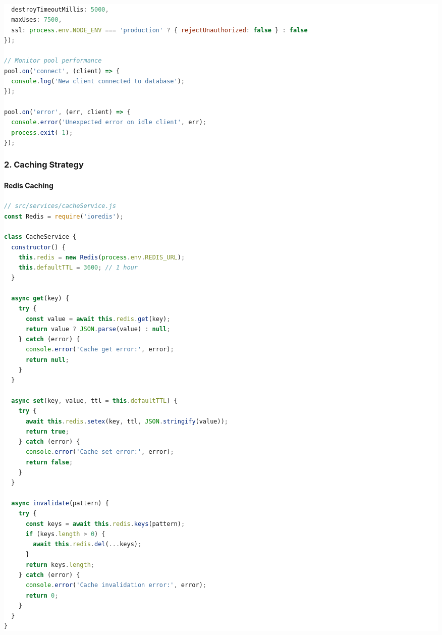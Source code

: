 ```javascript
  destroyTimeoutMillis: 5000,
  maxUses: 7500,
  ssl: process.env.NODE_ENV === 'production' ? { rejectUnauthorized: false } : false
});

// Monitor pool performance
pool.on('connect', (client) => {
  console.log('New client connected to database');
});

pool.on('error', (err, client) => {
  console.error('Unexpected error on idle client', err);
  process.exit(-1);
});
```

### 2. Caching Strategy

#### Redis Caching
```javascript
// src/services/cacheService.js
const Redis = require('ioredis');

class CacheService {
  constructor() {
    this.redis = new Redis(process.env.REDIS_URL);
    this.defaultTTL = 3600; // 1 hour
  }

  async get(key) {
    try {
      const value = await this.redis.get(key);
      return value ? JSON.parse(value) : null;
    } catch (error) {
      console.error('Cache get error:', error);
      return null;
    }
  }

  async set(key, value, ttl = this.defaultTTL) {
    try {
      await this.redis.setex(key, ttl, JSON.stringify(value));
      return true;
    } catch (error) {
      console.error('Cache set error:', error);
      return false;
    }
  }

  async invalidate(pattern) {
    try {
      const keys = await this.redis.keys(pattern);
      if (keys.length > 0) {
        await this.redis.del(...keys);
      }
      return keys.length;
    } catch (error) {
      console.error('Cache invalidation error:', error);
      return 0;
    }
  }
}
```
